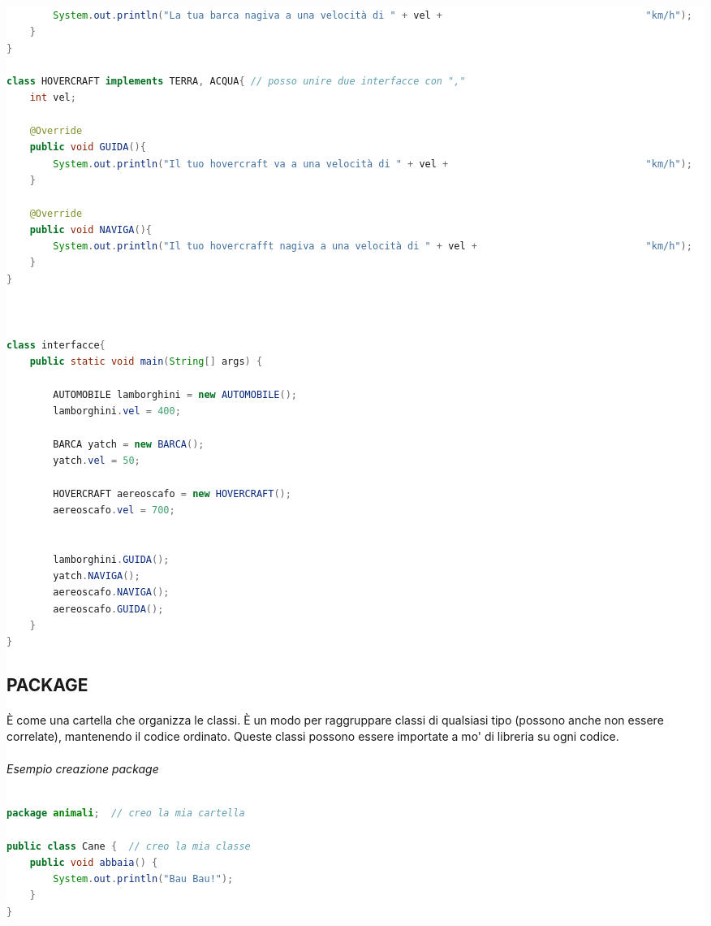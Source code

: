 ```java
        System.out.println("La tua barca nagiva a una velocità di " + vel +                                   "km/h");
    }
}

class HOVERCRAFT implements TERRA, ACQUA{ // posso unire due interfacce con ","
    int vel;
    
    @Override
    public void GUIDA(){
        System.out.println("Il tuo hovercraft va a una velocità di " + vel +                                  "km/h");
    } 
    
    @Override
    public void NAVIGA(){
        System.out.println("Il tuo hovercrafft nagiva a una velocità di " + vel +                             "km/h");
    }
}



class interfacce{
    public static void main(String[] args) {
    
        AUTOMOBILE lamborghini = new AUTOMOBILE();
        lamborghini.vel = 400;
        
        BARCA yatch = new BARCA();
        yatch.vel = 50;
        
        HOVERCRAFT aereoscafo = new HOVERCRAFT();
        aereoscafo.vel = 700;


        lamborghini.GUIDA();
        yatch.NAVIGA();
        aereoscafo.NAVIGA();
        aereoscafo.GUIDA();
    }
}
```


## PACKAGE
È come una cartella che organizza le classi. È un modo per raggruppare classi di qualsiasi tipo (possono anche non essere correlate), mantenendo il codice ordinato.
Queste classi possono essere importate a mo' di libreria su ogni codice.
###### Esempio creazione package
```java
package animali;  // creo la mia cartella

public class Cane {  // creo la mia classe
    public void abbaia() {
        System.out.println("Bau Bau!");
    }
}
```
